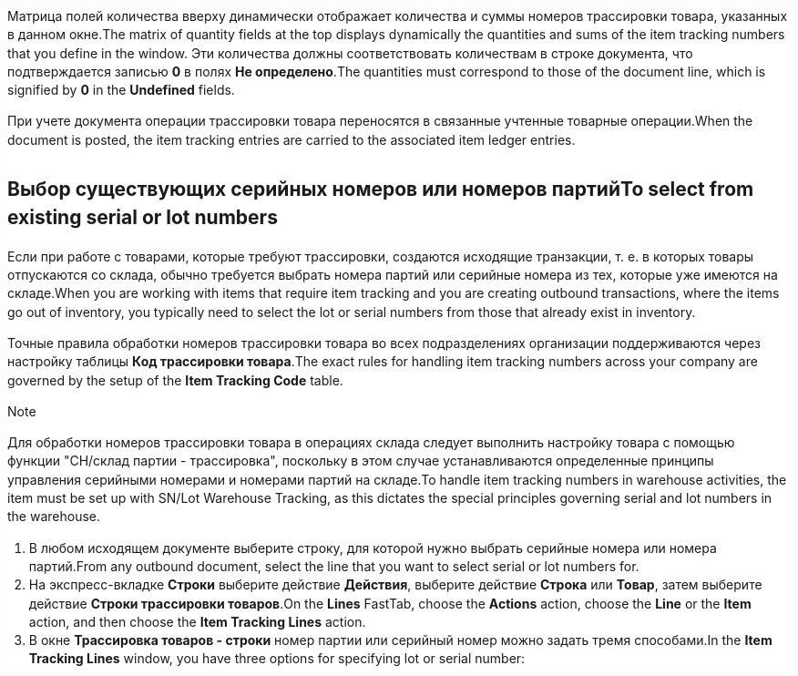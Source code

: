 <span data-ttu-id="d2634-232">Матрица полей количества вверху динамически отображает количества и суммы номеров трассировки товара, указанных в данном окне.</span><span class="sxs-lookup"><span data-stu-id="d2634-232">The matrix of quantity fields at the top displays dynamically the quantities and sums of the item tracking numbers that you define in the window.</span></span> <span data-ttu-id="d2634-233">Эти количества должны соответствовать количествам в строке документа, что подтверждается записью **0** в полях **Не определено**.</span><span class="sxs-lookup"><span data-stu-id="d2634-233">The quantities must correspond to those of the document line, which is signified by **0** in the **Undefined** fields.</span></span>  

<span data-ttu-id="d2634-234">При учете документа операции трассировки товара переносятся в связанные учтенные товарные операции.</span><span class="sxs-lookup"><span data-stu-id="d2634-234">When the document is posted, the item tracking entries are carried to the associated item ledger entries.</span></span>  

## <a name="to-select-from-existing-serial-or-lot-numbers"></a><span data-ttu-id="d2634-235">Выбор существующих серийных номеров или номеров партий</span><span class="sxs-lookup"><span data-stu-id="d2634-235">To select from existing serial or lot numbers</span></span>  
<span data-ttu-id="d2634-236">Если при работе с товарами, которые требуют трассировки, создаются исходящие транзакции, т. е. в которых товары отпускаются со склада, обычно требуется выбрать номера партий или серийные номера из тех, которые уже имеются на складе.</span><span class="sxs-lookup"><span data-stu-id="d2634-236">When you are working with items that require item tracking and you are creating outbound transactions, where the items go out of inventory, you typically need to select the lot or serial numbers from those that already exist in inventory.</span></span>  

 <span data-ttu-id="d2634-237">Точные правила обработки номеров трассировки товара во всех подразделениях организации поддерживаются через настройку таблицы **Код трассировки товара**.</span><span class="sxs-lookup"><span data-stu-id="d2634-237">The exact rules for handling item tracking numbers across your company are governed by the setup of the **Item Tracking Code** table.</span></span>  

> [!NOTE]  
>  <span data-ttu-id="d2634-238">Для обработки номеров трассировки товара в операциях склада следует выполнить настройку товара с помощью функции "СН/склад партии - трассировка", поскольку в этом случае устанавливаются определенные принципы управления серийными номерами и номерами партий на складе.</span><span class="sxs-lookup"><span data-stu-id="d2634-238">To handle item tracking numbers in warehouse activities, the item must be set up with SN/Lot Warehouse Tracking, as this dictates the special principles governing serial and lot numbers in the warehouse.</span></span>

1.  <span data-ttu-id="d2634-239">В любом исходящем документе выберите строку, для которой нужно выбрать серийные номера или номера партий.</span><span class="sxs-lookup"><span data-stu-id="d2634-239">From any outbound document, select the line that you want to select serial or lot numbers for.</span></span>  
2.  <span data-ttu-id="d2634-240">На экспресс-вкладке **Строки** выберите действие **Действия**, выберите действие **Строка** или **Товар**, затем выберите действие **Строки трассировки товаров**.</span><span class="sxs-lookup"><span data-stu-id="d2634-240">On the **Lines** FastTab, choose the **Actions** action, choose the **Line** or the **Item** action, and then choose the **Item Tracking Lines** action.</span></span>  
3.  <span data-ttu-id="d2634-241">В окне **Трассировка товаров - строки** номер партии или серийный номер можно задать тремя способами.</span><span class="sxs-lookup"><span data-stu-id="d2634-241">In the **Item Tracking Lines** window, you have three options for specifying lot or serial number:</span></span>  
